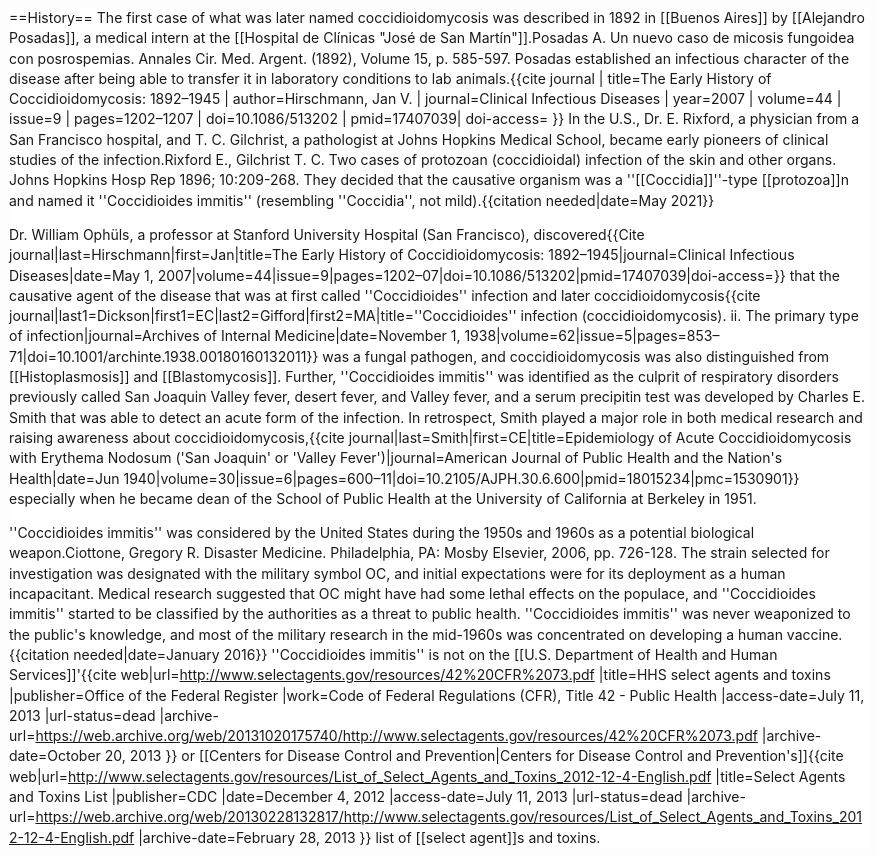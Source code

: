 ==History==
The first case of what was later named coccidioidomycosis was described in 1892 in [[Buenos Aires]] by [[Alejandro Posadas]], a medical intern at the [[Hospital de Clínicas "José de San Martín"]].<ref>Posadas A. Un nuevo caso de micosis fungoidea con posrospemias. Annales Cir. Med. Argent. (1892), Volume 15, p. 585-597.</ref> Posadas established an infectious character of the disease after being able to transfer it in laboratory conditions to lab animals.<ref>{{cite journal | title=The Early History of Coccidioidomycosis: 1892–1945 | author=Hirschmann, Jan V. | journal=Clinical Infectious Diseases | year=2007 | volume=44 | issue=9 | pages=1202–1207 | doi=10.1086/513202 | pmid=17407039| doi-access= }}</ref> In the U.S., Dr. E. Rixford, a physician from a San Francisco hospital, and T. C. Gilchrist, a pathologist at Johns Hopkins Medical School, became early pioneers of clinical studies of the infection.<ref>Rixford E., Gilchrist T. C. Two cases of protozoan (coccidioidal) infection of the skin and other organs. Johns Hopkins Hosp Rep 1896; 10:209-268.</ref> They decided that the causative organism was a ''[[Coccidia]]''-type [[protozoa]]n and named it ''Coccidioides immitis'' (resembling ''Coccidia'', not mild).{{citation needed|date=May 2021}}

Dr. William Ophüls, a professor at Stanford University Hospital (San Francisco), discovered<ref name=":Ophuls">{{Cite journal|last=Hirschmann|first=Jan|title=The Early History of Coccidioidomycosis: 1892–1945|journal=Clinical Infectious Diseases|date=May 1, 2007|volume=44|issue=9|pages=1202–07|doi=10.1086/513202|pmid=17407039|doi-access=}}</ref> that the causative agent of the disease that was at first called ''Coccidioides'' infection and later coccidioidomycosis<ref>{{cite journal|last1=Dickson|first1=EC|last2=Gifford|first2=MA|title=''Coccidioides'' infection (coccidioidomycosis). ii. The primary type of infection|journal=Archives of Internal Medicine|date=November 1, 1938|volume=62|issue=5|pages=853–71|doi=10.1001/archinte.1938.00180160132011}}</ref> was a fungal pathogen, and coccidioidomycosis was also distinguished from [[Histoplasmosis]] and [[Blastomycosis]]. Further, ''Coccidioides immitis'' was identified as the culprit of respiratory disorders previously called San Joaquin Valley fever, desert fever, and Valley fever, and a serum precipitin test was developed by Charles E. Smith that was able to detect an acute form of the infection. In retrospect, Smith played a major role in both medical research and raising awareness about coccidioidomycosis,<ref>{{cite journal|last=Smith|first=CE|title=Epidemiology of Acute Coccidioidomycosis with Erythema Nodosum ('San Joaquin' or 'Valley Fever')|journal=American Journal of Public Health and the Nation's Health|date=Jun 1940|volume=30|issue=6|pages=600–11|doi=10.2105/AJPH.30.6.600|pmid=18015234|pmc=1530901}}</ref> especially when he became dean of the School of Public Health at the University of California at Berkeley in 1951.

''Coccidioides immitis'' was considered by the United States during the 1950s and 1960s as a potential biological weapon.<ref>Ciottone, Gregory R. Disaster Medicine. Philadelphia, PA: Mosby Elsevier, 2006, pp. 726-128.</ref> The strain selected for investigation was designated with the military symbol OC, and initial expectations were for its deployment as a human incapacitant. Medical research suggested that OC might have had some lethal effects on the populace, and ''Coccidioides immitis'' started to be classified by the authorities as a threat to public health. ''Coccidioides immitis'' was never weaponized to the public's knowledge, and most of the military research in the mid-1960s was concentrated on developing a human vaccine.{{citation needed|date=January 2016}} ''Coccidioides immitis'' is not on the [[U.S. Department of Health and Human Services]]'<ref>{{cite web|url=http://www.selectagents.gov/resources/42%20CFR%2073.pdf |title=HHS select agents and toxins |publisher=Office of the Federal Register |work=Code of Federal Regulations (CFR), Title 42 - Public Health |access-date=July 11, 2013 |url-status=dead |archive-url=https://web.archive.org/web/20131020175740/http://www.selectagents.gov/resources/42%20CFR%2073.pdf |archive-date=October 20, 2013 }}</ref> or [[Centers for Disease Control and Prevention|Centers for Disease Control and Prevention's]]<ref>{{cite web|url=http://www.selectagents.gov/resources/List_of_Select_Agents_and_Toxins_2012-12-4-English.pdf |title=Select Agents and Toxins List |publisher=CDC |date=December 4, 2012 |access-date=July 11, 2013 |url-status=dead |archive-url=https://web.archive.org/web/20130228132817/http://www.selectagents.gov/resources/List_of_Select_Agents_and_Toxins_2012-12-4-English.pdf |archive-date=February 28, 2013 }}</ref> list of [[select agent]]s and toxins.
